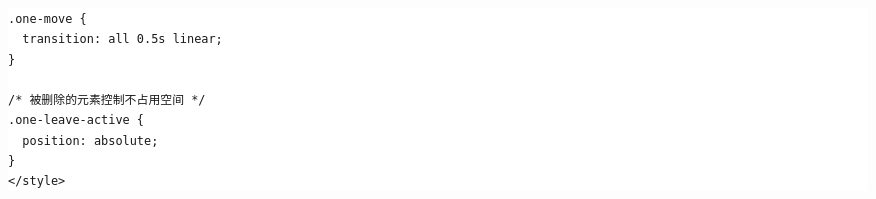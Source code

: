 ```vue
.one-move {
  transition: all 0.5s linear;
}

/* 被删除的元素控制不占用空间 */
.one-leave-active {
  position: absolute;
}
</style>
```
